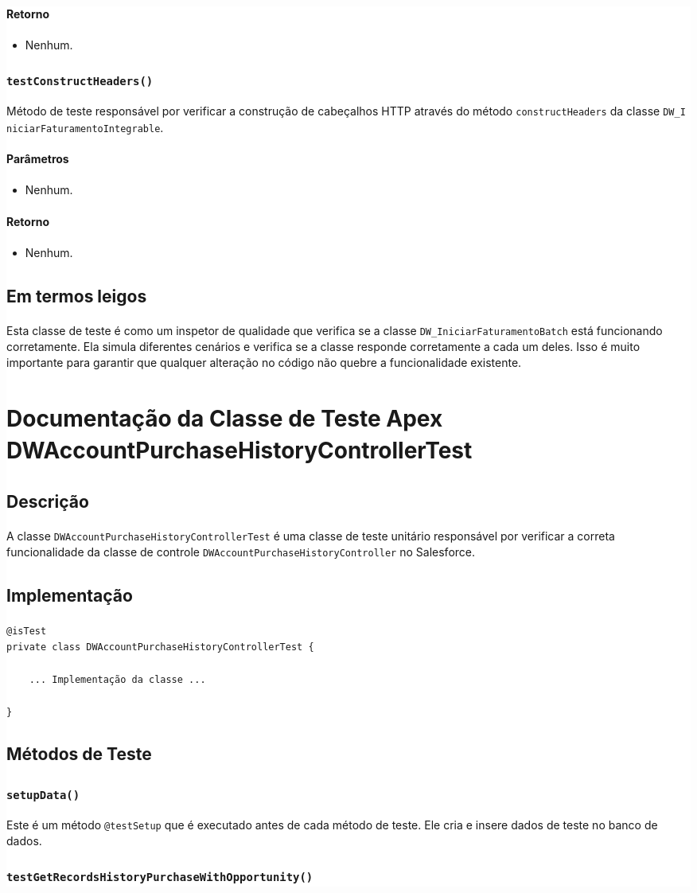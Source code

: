 #### Retorno
- Nenhum.

### `testConstructHeaders()`

Método de teste responsável por verificar a construção de cabeçalhos HTTP através do método `constructHeaders` da classe `DW_IniciarFaturamentoIntegrable`.

#### Parâmetros
- Nenhum.

#### Retorno
- Nenhum.

## Em termos leigos

Esta classe de teste é como um inspetor de qualidade que verifica se a classe `DW_IniciarFaturamentoBatch` está funcionando corretamente. Ela simula diferentes cenários e verifica se a classe responde corretamente a cada um deles. Isso é muito importante para garantir que qualquer alteração no código não quebre a funcionalidade existente.
# Documentação da Classe de Teste Apex DWAccountPurchaseHistoryControllerTest

## Descrição

A classe `DWAccountPurchaseHistoryControllerTest` é uma classe de teste unitário responsável por verificar a correta funcionalidade da classe de controle `DWAccountPurchaseHistoryController` no Salesforce.

## Implementação

```apex
@isTest
private class DWAccountPurchaseHistoryControllerTest {
    
    ... Implementação da classe ...

}
```

## Métodos de Teste

### `setupData()`

Este é um método `@testSetup` que é executado antes de cada método de teste. Ele cria e insere dados de teste no banco de dados.

### `testGetRecordsHistoryPurchaseWithOpportunity()`
